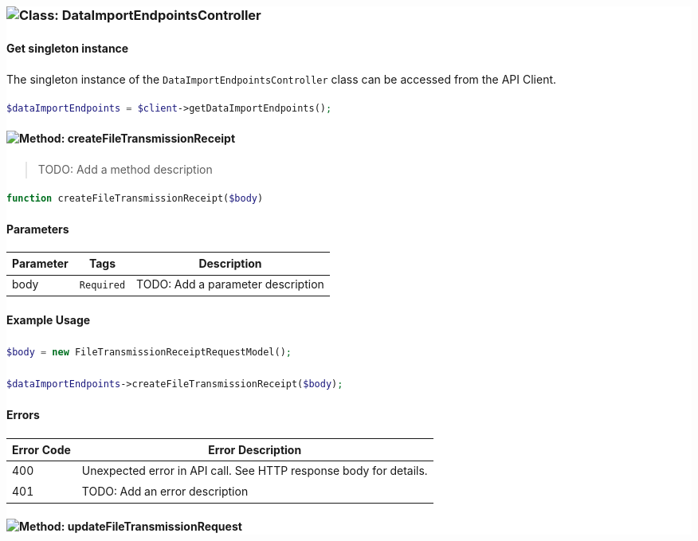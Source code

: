 ### <a name="data_import_endpoints_controller"></a>![Class: ](https://apidocs.io/img/class.png ".DataImportEndpointsController") DataImportEndpointsController

#### Get singleton instance

The singleton instance of the ``` DataImportEndpointsController ``` class can be accessed from the API Client.

```php
$dataImportEndpoints = $client->getDataImportEndpoints();
```

#### <a name="create_file_transmission_receipt"></a>![Method: ](https://apidocs.io/img/method.png ".DataImportEndpointsController.createFileTransmissionReceipt") createFileTransmissionReceipt

> TODO: Add a method description


```php
function createFileTransmissionReceipt($body)
```

#### Parameters

| Parameter | Tags | Description |
|-----------|------|-------------|
| body |  ``` Required ```  | TODO: Add a parameter description |



#### Example Usage

```php
$body = new FileTransmissionReceiptRequestModel();

$dataImportEndpoints->createFileTransmissionReceipt($body);

```

#### Errors

| Error Code | Error Description |
|------------|-------------------|
| 400 | Unexpected error in API call. See HTTP response body for details. |
| 401 | TODO: Add an error description |



#### <a name="update_file_transmission_request"></a>![Method: ](https://apidocs.io/img/method.png ".DataImportEndpointsController.updateFileTransmissionRequest") updateFileTransmissionRequest
